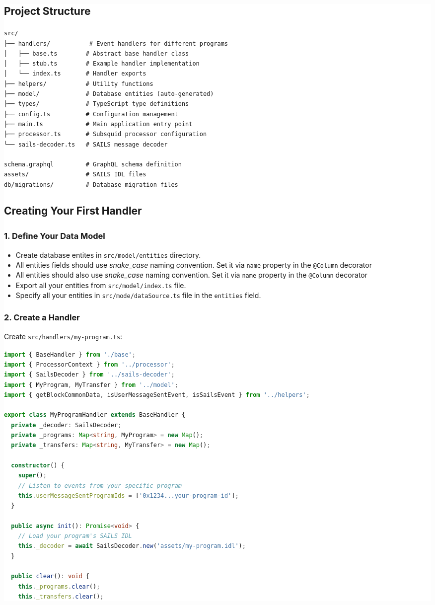 ## Project Structure

```
src/
├── handlers/           # Event handlers for different programs
│   ├── base.ts        # Abstract base handler class
│   ├── stub.ts        # Example handler implementation
│   └── index.ts       # Handler exports
├── helpers/           # Utility functions
├── model/             # Database entities (auto-generated)
├── types/             # TypeScript type definitions
├── config.ts          # Configuration management
├── main.ts            # Main application entry point
├── processor.ts       # Subsquid processor configuration
└── sails-decoder.ts   # SAILS message decoder

schema.graphql         # GraphQL schema definition
assets/                # SAILS IDL files
db/migrations/         # Database migration files
```

## Creating Your First Handler

### 1. Define Your Data Model

- Create database entites in `src/model/entities` directory.
- All entities fields should use *snake_case* naming convention. Set it via `name` property in the `@Column` decorator
- All entities should also use *snake_case* naming convention. Set it via `name` property in the `@Column` decorator
- Export all your entities from `src/model/index.ts` file.
- Specify all your entities in `src/mode/dataSource.ts` file in the `entities` field.


### 2. Create a Handler

Create `src/handlers/my-program.ts`:

```typescript
import { BaseHandler } from './base';
import { ProcessorContext } from '../processor';
import { SailsDecoder } from '../sails-decoder';
import { MyProgram, MyTransfer } from '../model';
import { getBlockCommonData, isUserMessageSentEvent, isSailsEvent } from '../helpers';

export class MyProgramHandler extends BaseHandler {
  private _decoder: SailsDecoder;
  private _programs: Map<string, MyProgram> = new Map();
  private _transfers: Map<string, MyTransfer> = new Map();

  constructor() {
    super();
    // Listen to events from your specific program
    this.userMessageSentProgramIds = ['0x1234...your-program-id'];
  }

  public async init(): Promise<void> {
    // Load your program's SAILS IDL
    this._decoder = await SailsDecoder.new('assets/my-program.idl');
  }

  public clear(): void {
    this._programs.clear();
    this._transfers.clear();
```